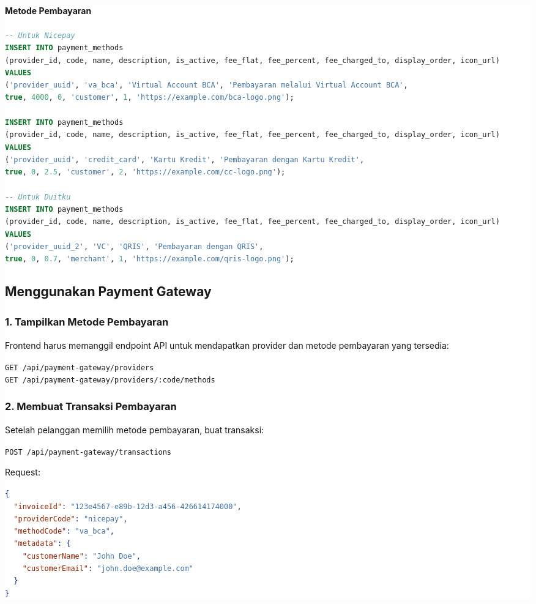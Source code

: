 #### Metode Pembayaran

```sql
-- Untuk Nicepay
INSERT INTO payment_methods
(provider_id, code, name, description, is_active, fee_flat, fee_percent, fee_charged_to, display_order, icon_url)
VALUES
('provider_uuid', 'va_bca', 'Virtual Account BCA', 'Pembayaran melalui Virtual Account BCA', 
true, 4000, 0, 'customer', 1, 'https://example.com/bca-logo.png');

INSERT INTO payment_methods
(provider_id, code, name, description, is_active, fee_flat, fee_percent, fee_charged_to, display_order, icon_url)
VALUES
('provider_uuid', 'credit_card', 'Kartu Kredit', 'Pembayaran dengan Kartu Kredit', 
true, 0, 2.5, 'customer', 2, 'https://example.com/cc-logo.png');

-- Untuk Duitku
INSERT INTO payment_methods
(provider_id, code, name, description, is_active, fee_flat, fee_percent, fee_charged_to, display_order, icon_url)
VALUES
('provider_uuid_2', 'VC', 'QRIS', 'Pembayaran dengan QRIS', 
true, 0, 0.7, 'merchant', 1, 'https://example.com/qris-logo.png');
```

## Menggunakan Payment Gateway

### 1. Tampilkan Metode Pembayaran

Frontend harus memanggil endpoint API untuk mendapatkan provider dan metode pembayaran yang tersedia:

```
GET /api/payment-gateway/providers
GET /api/payment-gateway/providers/:code/methods
```

### 2. Membuat Transaksi Pembayaran

Setelah pelanggan memilih metode pembayaran, buat transaksi:

```
POST /api/payment-gateway/transactions
```

Request:
```json
{
  "invoiceId": "123e4567-e89b-12d3-a456-426614174000",
  "providerCode": "nicepay",
  "methodCode": "va_bca",
  "metadata": {
    "customerName": "John Doe",
    "customerEmail": "john.doe@example.com"
  }
}
```
